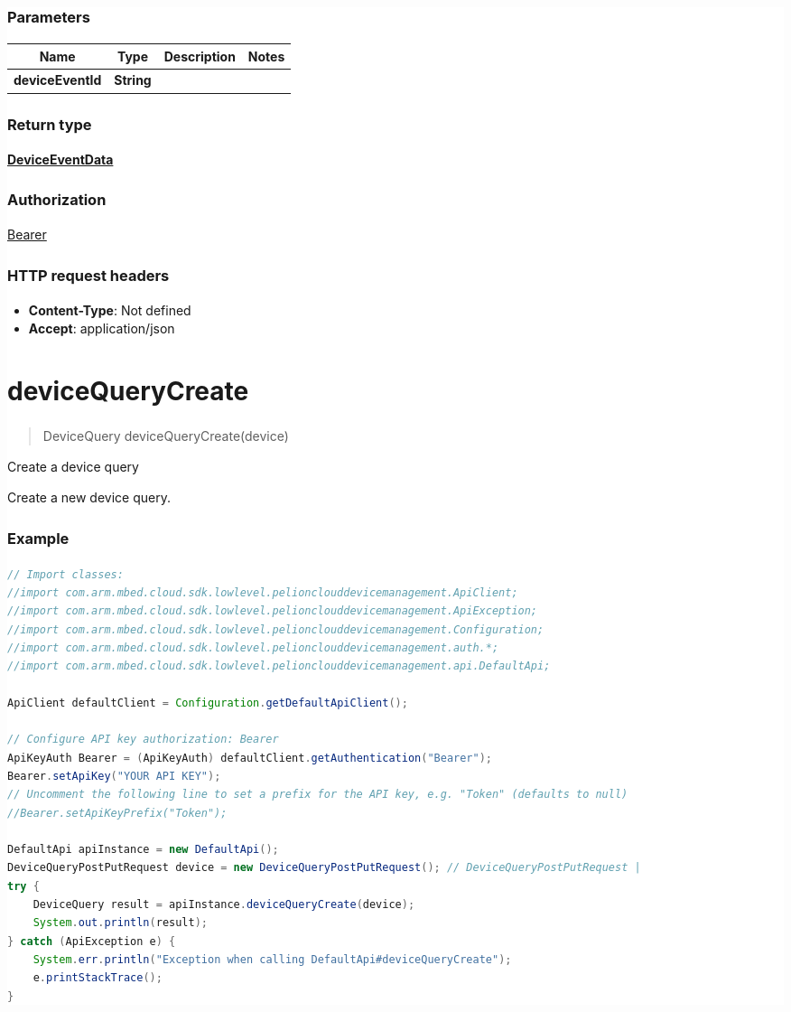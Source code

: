 ### Parameters

Name | Type | Description  | Notes
------------- | ------------- | ------------- | -------------
 **deviceEventId** | **String**|  |

### Return type

[**DeviceEventData**](DeviceEventData.md)

### Authorization

[Bearer](../README.md#Bearer)

### HTTP request headers

 - **Content-Type**: Not defined
 - **Accept**: application/json

<a name="deviceQueryCreate"></a>
# **deviceQueryCreate**
> DeviceQuery deviceQueryCreate(device)

Create a device query

Create a new device query.

### Example
```java
// Import classes:
//import com.arm.mbed.cloud.sdk.lowlevel.pelionclouddevicemanagement.ApiClient;
//import com.arm.mbed.cloud.sdk.lowlevel.pelionclouddevicemanagement.ApiException;
//import com.arm.mbed.cloud.sdk.lowlevel.pelionclouddevicemanagement.Configuration;
//import com.arm.mbed.cloud.sdk.lowlevel.pelionclouddevicemanagement.auth.*;
//import com.arm.mbed.cloud.sdk.lowlevel.pelionclouddevicemanagement.api.DefaultApi;

ApiClient defaultClient = Configuration.getDefaultApiClient();

// Configure API key authorization: Bearer
ApiKeyAuth Bearer = (ApiKeyAuth) defaultClient.getAuthentication("Bearer");
Bearer.setApiKey("YOUR API KEY");
// Uncomment the following line to set a prefix for the API key, e.g. "Token" (defaults to null)
//Bearer.setApiKeyPrefix("Token");

DefaultApi apiInstance = new DefaultApi();
DeviceQueryPostPutRequest device = new DeviceQueryPostPutRequest(); // DeviceQueryPostPutRequest | 
try {
    DeviceQuery result = apiInstance.deviceQueryCreate(device);
    System.out.println(result);
} catch (ApiException e) {
    System.err.println("Exception when calling DefaultApi#deviceQueryCreate");
    e.printStackTrace();
}
```
